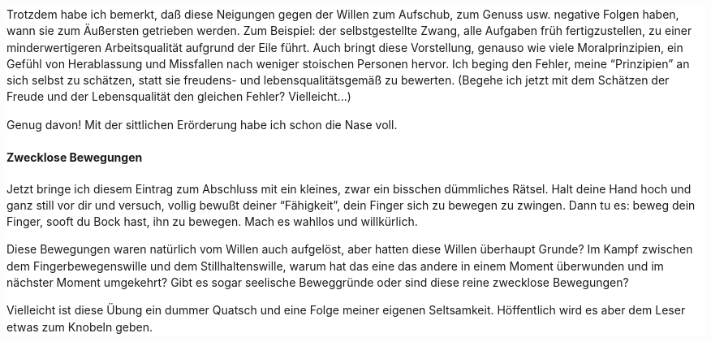 Trotzdem habe ich bemerkt, daß diese Neigungen gegen der Willen zum Aufschub, zum Genuss usw. negative Folgen haben, wann sie zum Äußersten getrieben werden. Zum Beispiel: der selbstgestellte Zwang, alle Aufgaben früh fertigzustellen, zu einer minderwertigeren Arbeitsqualität aufgrund der Eile führt. Auch bringt diese Vorstellung, genauso wie viele Moralprinzipien, ein Gefühl von Herablassung und Missfallen nach weniger stoischen Personen hervor. Ich beging den Fehler, meine “Prinzipien” an sich selbst zu schätzen, statt sie freudens- und lebensqualitätsgemäß zu bewerten. (Begehe ich jetzt mit dem Schätzen der Freude und der Lebensqualität den gleichen Fehler? Vielleicht...)

Genug davon! Mit der sittlichen Erörderung habe ich schon die Nase voll.

#### Zwecklose Bewegungen <a id="toc-section-5" class="toc-section"></a>

Jetzt bringe ich diesem Eintrag zum Abschluss mit ein kleines, zwar ein bisschen dümmliches Rätsel. Halt deine Hand hoch und ganz still vor dir und versuch, vollig bewußt deiner “Fähigkeit”, dein Finger sich zu bewegen zu zwingen. Dann tu es: beweg dein Finger, sooft du Bock hast, ihn zu bewegen. Mach es wahllos und willkürlich.

Diese Bewegungen waren natürlich vom Willen auch aufgelöst, aber hatten diese Willen überhaupt Grunde? Im Kampf zwischen dem Fingerbewegenswille und dem Stillhaltenswille, warum hat das eine das andere in einem Moment überwunden und im nächster Moment umgekehrt? Gibt es sogar seelische Beweggründe oder sind diese reine zwecklose Bewegungen?

Vielleicht ist diese Übung ein dummer Quatsch und eine Folge meiner eigenen Seltsamkeit. Höffentlich wird es aber dem Leser etwas zum Knobeln geben.

